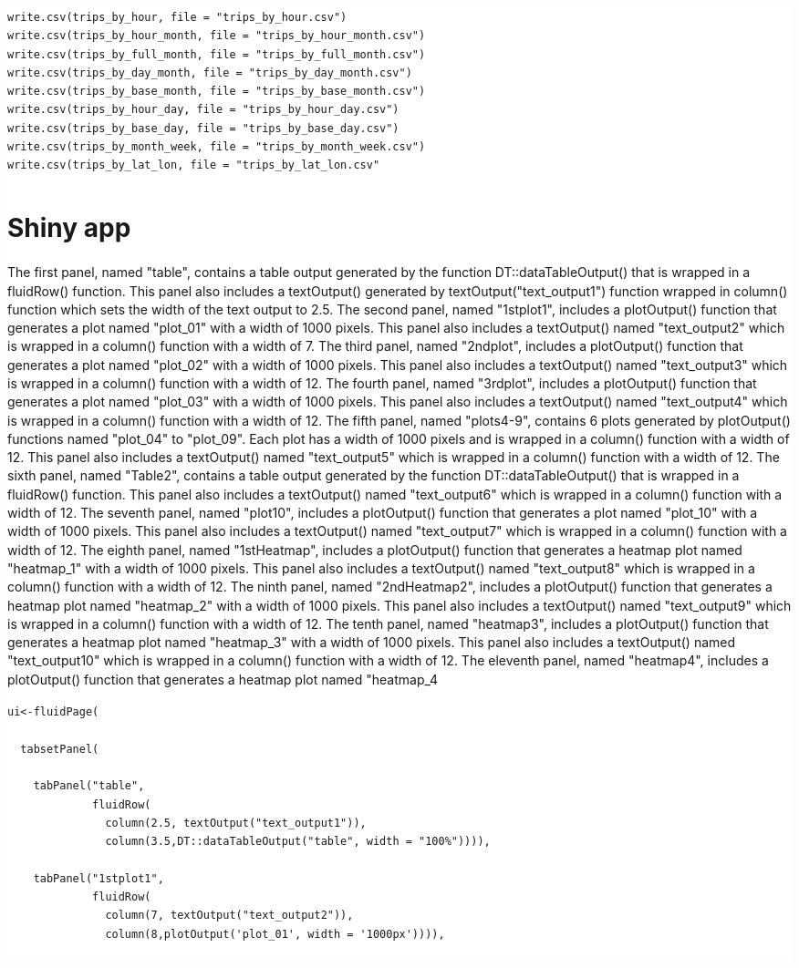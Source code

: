 ```
write.csv(trips_by_hour, file = "trips_by_hour.csv")
write.csv(trips_by_hour_month, file = "trips_by_hour_month.csv")
write.csv(trips_by_full_month, file = "trips_by_full_month.csv")
write.csv(trips_by_day_month, file = "trips_by_day_month.csv") 
write.csv(trips_by_base_month, file = "trips_by_base_month.csv")
write.csv(trips_by_hour_day, file = "trips_by_hour_day.csv")
write.csv(trips_by_base_day, file = "trips_by_base_day.csv")
write.csv(trips_by_month_week, file = "trips_by_month_week.csv")
write.csv(trips_by_lat_lon, file = "trips_by_lat_lon.csv"
```
# Shiny app 

The first panel, named "table", contains a table output generated by the function DT::dataTableOutput() that is wrapped in a fluidRow() function. This panel also includes a textOutput() generated by textOutput("text_output1") function wrapped in column() function which sets the width of the text output to 2.5.
The second panel, named "1stplot1", includes a plotOutput() function that generates a plot named "plot_01" with a width of 1000 pixels. This panel also includes a textOutput() named "text_output2" which is wrapped in a column() function with a width of 7.
The third panel, named "2ndplot", includes a plotOutput() function that generates a plot named "plot_02" with a width of 1000 pixels. This panel also includes a textOutput() named "text_output3" which is wrapped in a column() function with a width of 12.
The fourth panel, named "3rdplot", includes a plotOutput() function that generates a plot named "plot_03" with a width of 1000 pixels. This panel also includes a textOutput() named "text_output4" which is wrapped in a column() function with a width of 12.
The fifth panel, named "plots4-9", contains 6 plots generated by plotOutput() functions named "plot_04" to "plot_09". Each plot has a width of 1000 pixels and is wrapped in a column() function with a width of 12. This panel also includes a textOutput() named "text_output5" which is wrapped in a column() function with a width of 12.
The sixth panel, named "Table2", contains a table output generated by the function DT::dataTableOutput() that is wrapped in a fluidRow() function. This panel also includes a textOutput() named "text_output6" which is wrapped in a column() function with a width of 12.
The seventh panel, named "plot10", includes a plotOutput() function that generates a plot named "plot_10" with a width of 1000 pixels. This panel also includes a textOutput() named "text_output7" which is wrapped in a column() function with a width of 12.
The eighth panel, named "1stHeatmap", includes a plotOutput() function that generates a heatmap plot named "heatmap_1" with a width of 1000 pixels. This panel also includes a textOutput() named "text_output8" which is wrapped in a column() function with a width of 12.
The ninth panel, named "2ndHeatmap2", includes a plotOutput() function that generates a heatmap plot named "heatmap_2" with a width of 1000 pixels. This panel also includes a textOutput() named "text_output9" which is wrapped in a column() function with a width of 12.
The tenth panel, named "heatmap3", includes a plotOutput() function that generates a heatmap plot named "heatmap_3" with a width of 1000 pixels. This panel also includes a textOutput() named "text_output10" which is wrapped in a column() function with a width of 12.
The eleventh panel, named "heatmap4", includes a plotOutput() function that generates a heatmap plot named "heatmap_4

```
ui<-fluidPage( 
  
  tabsetPanel(
    
    tabPanel("table",
             fluidRow(
               column(2.5, textOutput("text_output1")),
               column(3.5,DT::dataTableOutput("table", width = "100%")))),
    
    tabPanel("1stplot1",
             fluidRow(
               column(7, textOutput("text_output2")),
               column(8,plotOutput('plot_01', width = '1000px')))),
    
```